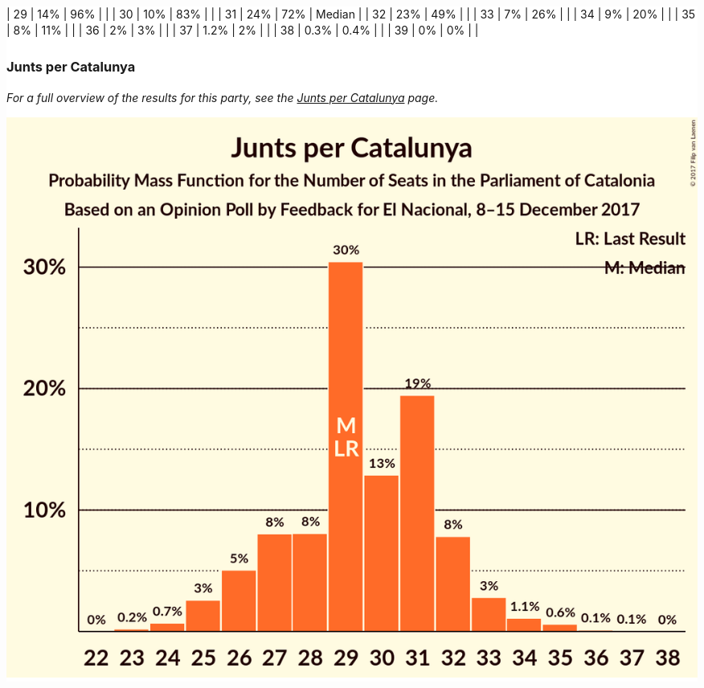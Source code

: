 | 29 | 14% | 96% |  |
| 30 | 10% | 83% |  |
| 31 | 24% | 72% | Median |
| 32 | 23% | 49% |  |
| 33 | 7% | 26% |  |
| 34 | 9% | 20% |  |
| 35 | 8% | 11% |  |
| 36 | 2% | 3% |  |
| 37 | 1.2% | 2% |  |
| 38 | 0.3% | 0.4% |  |
| 39 | 0% | 0% |  |

### Junts per Catalunya

*For a full overview of the results for this party, see the [Junts per Catalunya](party-juntspercatalunya.html) page.*

![Graph with seats probability mass function not yet produced](2017-12-15-Feedback-seats-pmf-juntspercatalunya.png "Seats Probability Mass Function")
